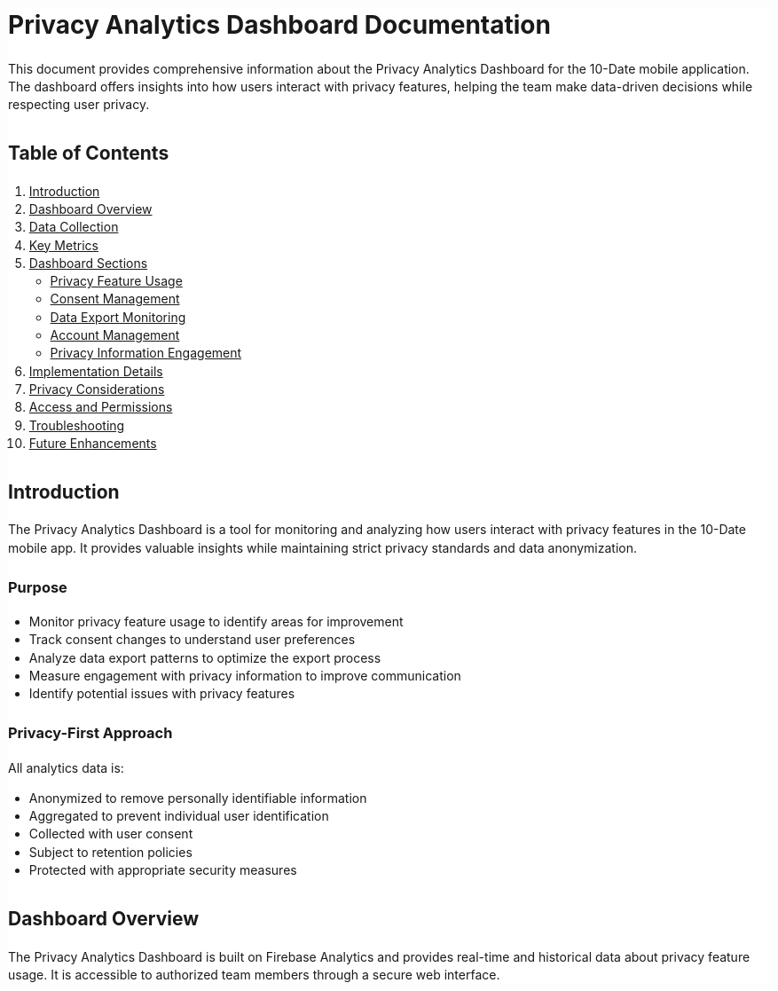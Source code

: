 # Privacy Analytics Dashboard Documentation

This document provides comprehensive information about the Privacy Analytics Dashboard for the 10-Date mobile application. The dashboard offers insights into how users interact with privacy features, helping the team make data-driven decisions while respecting user privacy.

## Table of Contents

1. [Introduction](#introduction)
2. [Dashboard Overview](#dashboard-overview)
3. [Data Collection](#data-collection)
4. [Key Metrics](#key-metrics)
5. [Dashboard Sections](#dashboard-sections)
   - [Privacy Feature Usage](#privacy-feature-usage)
   - [Consent Management](#consent-management)
   - [Data Export Monitoring](#data-export-monitoring)
   - [Account Management](#account-management)
   - [Privacy Information Engagement](#privacy-information-engagement)
6. [Implementation Details](#implementation-details)
7. [Privacy Considerations](#privacy-considerations)
8. [Access and Permissions](#access-and-permissions)
9. [Troubleshooting](#troubleshooting)
10. [Future Enhancements](#future-enhancements)

## Introduction

The Privacy Analytics Dashboard is a tool for monitoring and analyzing how users interact with privacy features in the 10-Date mobile app. It provides valuable insights while maintaining strict privacy standards and data anonymization.

### Purpose

- Monitor privacy feature usage to identify areas for improvement
- Track consent changes to understand user preferences
- Analyze data export patterns to optimize the export process
- Measure engagement with privacy information to improve communication
- Identify potential issues with privacy features

### Privacy-First Approach

All analytics data is:
- Anonymized to remove personally identifiable information
- Aggregated to prevent individual user identification
- Collected with user consent
- Subject to retention policies
- Protected with appropriate security measures

## Dashboard Overview

The Privacy Analytics Dashboard is built on Firebase Analytics and provides real-time and historical data about privacy feature usage. It is accessible to authorized team members through a secure web interface.

